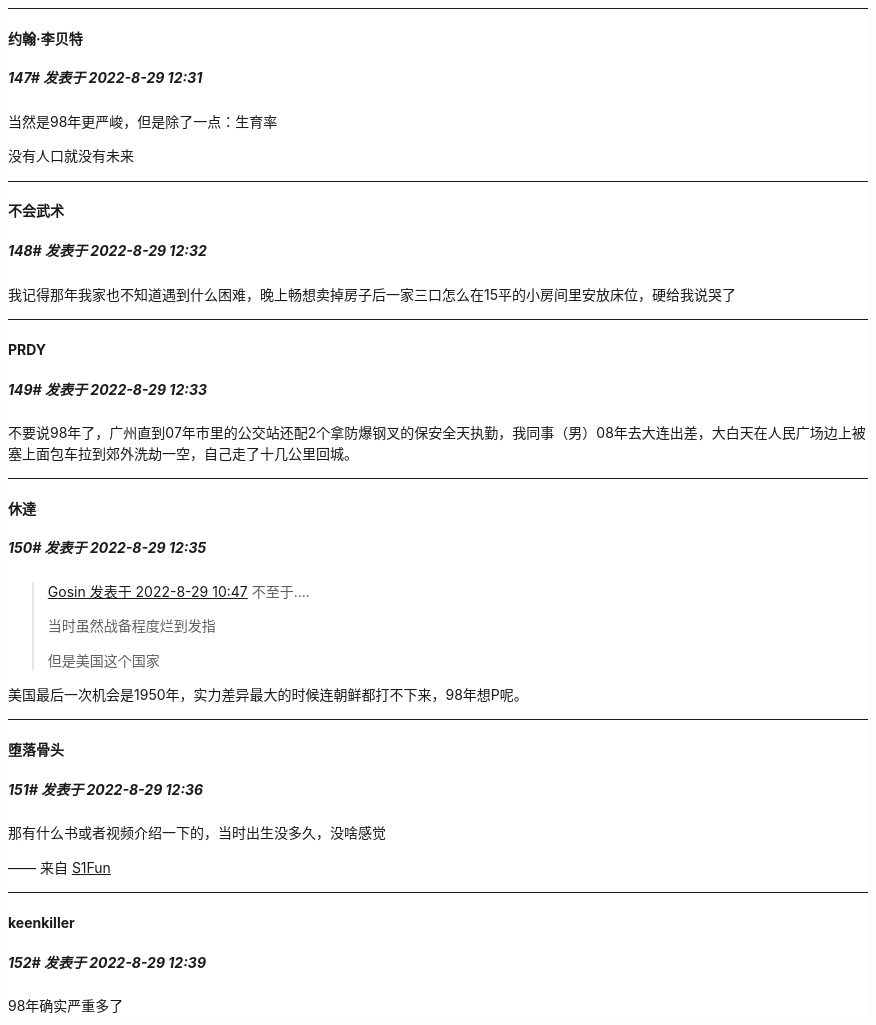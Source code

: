 *****

####  约翰·李贝特  
##### 147#       发表于 2022-8-29 12:31

当然是98年更严峻，但是除了一点：生育率

没有人口就没有未来



*****

####  不会武术  
##### 148#       发表于 2022-8-29 12:32

我记得那年我家也不知道遇到什么困难，晚上畅想卖掉房子后一家三口怎么在15平的小房间里安放床位，硬给我说哭了

*****

####  PRDY  
##### 149#       发表于 2022-8-29 12:33

不要说98年了，广州直到07年市里的公交站还配2个拿防爆钢叉的保安全天执勤，我同事（男）08年去大连出差，大白天在人民广场边上被塞上面包车拉到郊外洗劫一空，自己走了十几公里回城。

*****

####  休達  
##### 150#       发表于 2022-8-29 12:35

<blockquote><a href="httphttps://bbs.saraba1st.com/2b/forum.php?mod=redirect&amp;goto=findpost&amp;pid=57257472&amp;ptid=2089775" target="_blank">Gosin 发表于 2022-8-29 10:47</a>
不至于....

当时虽然战备程度烂到发指

但是美国这个国家</blockquote>
美国最后一次机会是1950年，实力差异最大的时候连朝鲜都打不下来，98年想P呢。



*****

####  堕落骨头  
##### 151#       发表于 2022-8-29 12:36

那有什么书或者视频介绍一下的，当时出生没多久，没啥感觉

—— 来自 [S1Fun](https://s1fun.koalcat.com)

*****

####  keenkiller  
##### 152#       发表于 2022-8-29 12:39

98年确实严重多了
